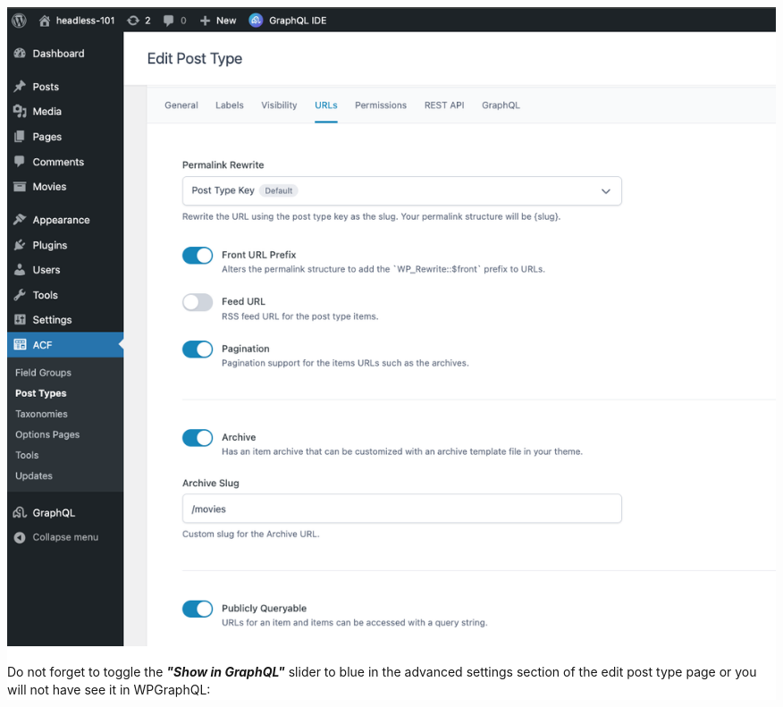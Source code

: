 ![WordPress Custom Post Type settings page with the Archive toggle enabled and the archive slug set to /movies](images/cpt-archive-setting.png)

Do not forget to toggle the **_"Show in GraphQL"_** slider to blue in the advanced settings section of the edit post type page or you will not have see it in WPGraphQL:
